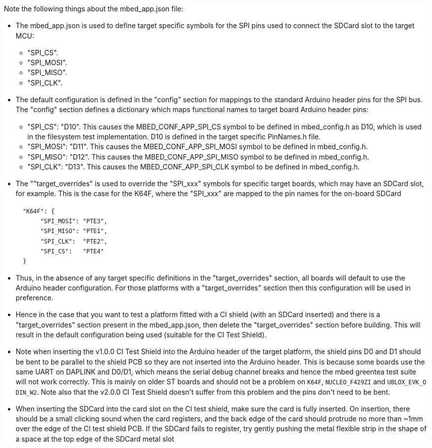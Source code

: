 Note the following things about the mbed_app.json file:

- The mbed_app.json is used to define target specific symbols for the SPI pins used to connect the SDCard slot to the target MCU:
    - "SPI\_CS".
    - "SPI\_MOSI".
    - "SPI\_MISO".
    - "SPI\_CLK".
- The default configuration is defined in the "config" section for mappings to the standard Arduino header pins for the SPI bus. 
  The "config" section defines a dictionary which maps functional names to target board Arduino header pins: 
    - "SPI\_CS": "D10". This causes the MBED\_CONF\_APP\_SPI\_CS symbol to be defined in mbed\_config.h as D10, which is used in the filesystem test implementation.
      D10 is defined in the target specific PinNames.h file.
    - "SPI\_MOSI": "D11". This causes the MBED\_CONF\_APP\_SPI\_MOSI symbol to be defined in mbed\_config.h.
    - "SPI\_MISO": "D12". This causes the MBED\_CONF\_APP\_SPI\_MISO symbol to be defined in mbed\_config.h.
    - "SPI\_CLK": "D13". This causes the MBED\_CONF\_APP\_SPI\_CLK symbol to be defined in mbed\_config.h.
- The ""target_overrides" is used to override the "SPI\_xxx" symbols for specific target boards, which may have an SDCard slot, for example.
  This is the case for the K64F, where the "SPI\_xxx" are mapped to the pin names for the on-board SDCard

  ```
    "K64F": {
         "SPI_MOSI": "PTE3",
         "SPI_MISO": "PTE1",
         "SPI_CLK":  "PTE2",
         "SPI_CS":   "PTE4"
    }
    ```  
- Thus, in the absence of any target specific definitions in the "target_overrides" section, all boards will default to 
  use the Arduino header configuration. For those platforms with a "target_overrides" section then this configuration
  will be used in preference. 
- Hence in the case that you want to test a platform fitted with a CI shield (with an SDCard inserted)
  and there is a "target_overrides" section present in the mbed_app.json, then delete the "target_overrides"
  section before building. This will result in the default configuration being used (suitable for the CI
  Test Shield).
- Note when inserting the v1.0.0 CI Test Shield into the Arduino header of the target platform, the shield pins D0 and
  D1 should be bent to be parallel to the shield PCB so they are not inserted into the Arduino header. This is because
  some boards use the same UART on DAPLINK and D0/D1, which means the serial debug channel breaks and hence the mbed greentea
  test suite will not work correctly. This is mainly on older ST boards and should not be a problem on 
  `K64F`, `NUCLEO_F429ZI` and `UBLOX_EVK_ODIN_W2`. Note also that the v2.0.0 CI Test Shield doesn't suffer from this
  problem and the pins don't need to be bent.  
- When inserting the SDCard into the card slot on the CI test shield, make sure the card is fully inserted. 
  On insertion, there should be a small clicking sound when the card registers, and the back edge of the card
  should protrude no more than ~1mm over the edge of the CI test shield PCB. If the SDCard fails to register, 
  try gently pushing the metal flexible strip in the shape of a space at the top edge of the SDCard metal slot
  ```